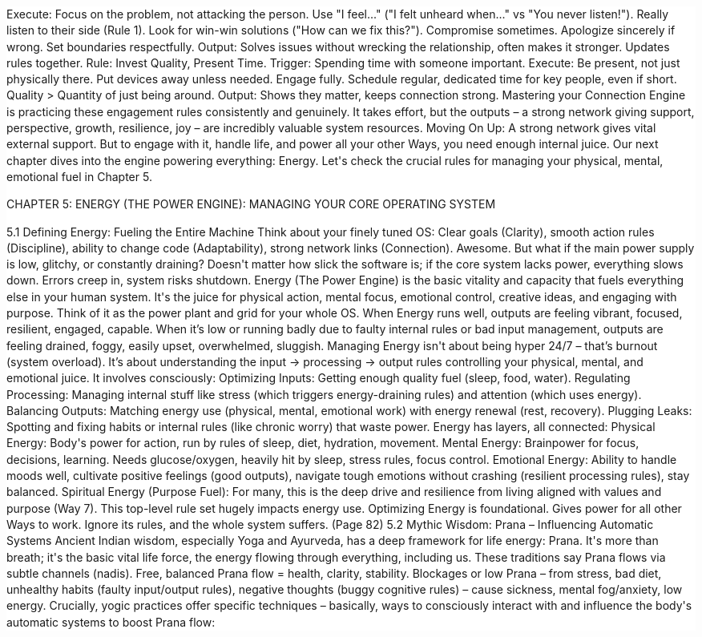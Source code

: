 Execute: Focus on the problem, not attacking the person. Use "I feel..." ("I felt unheard when..." vs "You never listen!"). Really listen to their side (Rule 1). Look for win-win solutions ("How can we fix this?"). Compromise sometimes. Apologize sincerely if wrong. Set boundaries respectfully. Output: Solves issues without wrecking the relationship, often makes it stronger. Updates rules together.
Rule: Invest Quality, Present Time.
Trigger: Spending time with someone important.
Execute: Be present, not just physically there. Put devices away unless needed. Engage fully. Schedule regular, dedicated time for key people, even if short. Quality > Quantity of just being around. Output: Shows they matter, keeps connection strong.
Mastering your Connection Engine is practicing these engagement rules consistently and genuinely. It takes effort, but the outputs – a strong network giving support, perspective, growth, resilience, joy – are incredibly valuable system resources.
Moving On Up:
A strong network gives vital external support. But to engage with it, handle life, and power all your other Ways, you need enough internal juice. Our next chapter dives into the engine powering everything: Energy. Let's check the crucial rules for managing your physical, mental, emotional fuel in Chapter 5.



CHAPTER 5: ENERGY (THE POWER ENGINE): MANAGING YOUR CORE OPERATING SYSTEM

5.1 Defining Energy: Fueling the Entire Machine
Think about your finely tuned OS: Clear goals (Clarity), smooth action rules (Discipline), ability to change code (Adaptability), strong network links (Connection). Awesome. But what if the main power supply is low, glitchy, or constantly draining? Doesn't matter how slick the software is; if the core system lacks power, everything slows down. Errors creep in, system risks shutdown.
Energy (The Power Engine) is the basic vitality and capacity that fuels everything else in your human system. It's the juice for physical action, mental focus, emotional control, creative ideas, and engaging with purpose. Think of it as the power plant and grid for your whole OS. When Energy runs well, outputs are feeling vibrant, focused, resilient, engaged, capable. When it’s low or running badly due to faulty internal rules or bad input management, outputs are feeling drained, foggy, easily upset, overwhelmed, sluggish.
Managing Energy isn't about being hyper 24/7 – that’s burnout (system overload). It’s about understanding the input -> processing -> output rules controlling your physical, mental, and emotional juice. It involves consciously:
Optimizing Inputs: Getting enough quality fuel (sleep, food, water).
Regulating Processing: Managing internal stuff like stress (which triggers energy-draining rules) and attention (which uses energy).
Balancing Outputs: Matching energy use (physical, mental, emotional work) with energy renewal (rest, recovery).
Plugging Leaks: Spotting and fixing habits or internal rules (like chronic worry) that waste power.
Energy has layers, all connected:
Physical Energy: Body's power for action, run by rules of sleep, diet, hydration, movement.
Mental Energy: Brainpower for focus, decisions, learning. Needs glucose/oxygen, heavily hit by sleep, stress rules, focus control.
Emotional Energy: Ability to handle moods well, cultivate positive feelings (good outputs), navigate tough emotions without crashing (resilient processing rules), stay balanced.
Spiritual Energy (Purpose Fuel): For many, this is the deep drive and resilience from living aligned with values and purpose (Way 7). This top-level rule set hugely impacts energy use.
Optimizing Energy is foundational. Gives power for all other Ways to work. Ignore its rules, and the whole system suffers.
(Page 82)
5.2 Mythic Wisdom: Prana – Influencing Automatic Systems
Ancient Indian wisdom, especially Yoga and Ayurveda, has a deep framework for life energy: Prana. It's more than breath; it's the basic vital life force, the energy flowing through everything, including us.
These traditions say Prana flows via subtle channels (nadis). Free, balanced Prana flow = health, clarity, stability. Blockages or low Prana – from stress, bad diet, unhealthy habits (faulty input/output rules), negative thoughts (buggy cognitive rules) – cause sickness, mental fog/anxiety, low energy.
Crucially, yogic practices offer specific techniques – basically, ways to consciously interact with and influence the body's automatic systems to boost Prana flow: